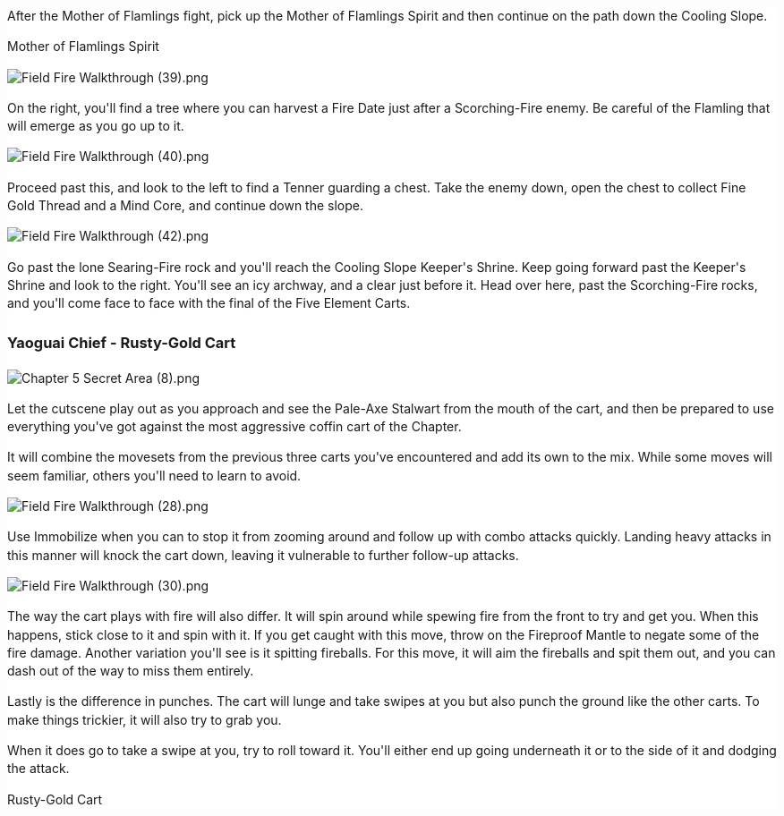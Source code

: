 After the Mother of Flamlings fight, pick up the Mother of Flamlings Spirit and then continue on the path down the Cooling Slope. 

Mother of Flamlings Spirit

![Field Fire Walkthrough \(39\).png](https://oyster.ignimgs.com/mediawiki/apis.ign.com/black-myth-wukong/c/c5/Field_Fire_Walkthrough_%2839%29.png)

On the right, you'll find a tree where you can harvest a Fire Date just after a Scorching-Fire enemy. Be careful of the Flamling that will emerge as you go up to it. 

![Field Fire Walkthrough \(40\).png](https://oyster.ignimgs.com/mediawiki/apis.ign.com/black-myth-wukong/d/db/Field_Fire_Walkthrough_%2840%29.png)

Proceed past this, and look to the left to find a Tenner guarding a chest. Take the enemy down, open the chest to collect Fine Gold Thread and a Mind Core, and continue down the slope. 

![Field Fire Walkthrough \(42\).png](https://oyster.ignimgs.com/mediawiki/apis.ign.com/black-myth-wukong/6/64/Field_Fire_Walkthrough_%2842%29.png)

Go past the lone Searing-Fire rock and you'll reach the Cooling Slope Keeper's Shrine. Keep going forward past the Keeper's Shrine and look to the right. You'll see an icy archway, and a clear just before it. Head over here, past the Scorching-Fire rocks, and you'll come face to face with the final of the Five Element Carts. 

### Yaoguai Chief - Rusty-Gold Cart

![Chapter 5 Secret Area \(8\).png](https://oyster.ignimgs.com/mediawiki/apis.ign.com/black-myth-wukong/d/d2/Chapter_5_Secret_Area_%288%29.png)

Let the cutscene play out as you approach and see the Pale-Axe Stalwart from the mouth of the cart, and then be prepared to use everything you've got against the most aggressive coffin cart of the Chapter. 

It will combine the movesets from the previous three carts you've encountered and add its own to the mix. While some moves will seem familiar, others you'll need to learn to avoid. 

![Field Fire Walkthrough \(28\).png](https://oyster.ignimgs.com/mediawiki/apis.ign.com/black-myth-wukong/4/4c/Field_Fire_Walkthrough_%2828%29.png)

Use Immobilize when you can to stop it from zooming around and follow up with combo attacks quickly. Landing heavy attacks in this manner will knock the cart down, leaving it vulnerable to further follow-up attacks. 

![Field Fire Walkthrough \(30\).png](https://oyster.ignimgs.com/mediawiki/apis.ign.com/black-myth-wukong/b/bd/Field_Fire_Walkthrough_%2830%29.png)

The way the cart plays with fire will also differ. It will spin around while spewing fire from the front to try and get you. When this happens, stick close to it and spin with it. If you get caught with this move, throw on the Fireproof Mantle to negate some of the fire damage. Another variation you'll see is it spitting fireballs. For this move, it will aim the fireballs and spit them out, and you can dash out of the way to miss them entirely. 

Lastly is the difference in punches. The cart will lunge and take swipes at you but also punch the ground like the other carts. To make things trickier, it will also try to grab you. 

When it does go to take a swipe at you, try to roll toward it. You'll either end up going underneath it or to the side of it and dodging the attack. 

Rusty-Gold Cart

